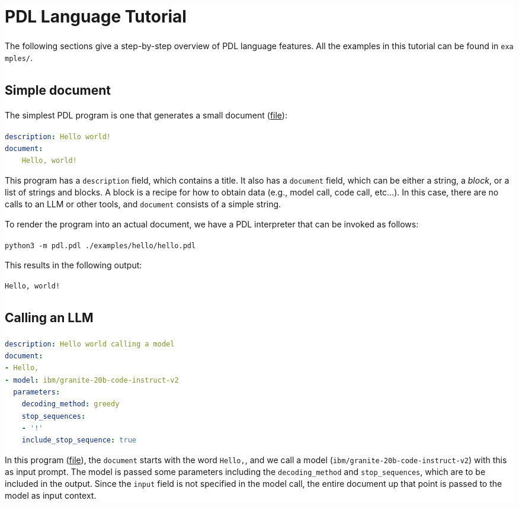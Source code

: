 

# PDL Language Tutorial

The following sections give a step-by-step overview of PDL language features.
All the examples in this tutorial can be found in `examples/`.


##  Simple document

The simplest PDL program is one that generates a small document ([file](https://github.ibm.com/ml4code/pdl/blob/main/examples/tutorial/simple_program.pdl)):

```yaml
description: Hello world!
document:
    Hello, world!
```

This program has a `description` field, which contains a title. It also has a `document` field, which can be either a string, a *block*, or a list of strings and blocks. A block is a recipe for how to obtain data (e.g., model call, code call, etc...). In this case, there are no calls to an LLM or other tools, and `document` consists of a simple string.

To render the program into an actual document, we have a PDL interpreter that can be invoked as follows:

```
python3 -m pdl.pdl ./examples/hello/hello.pdl
```

This results in the following output:

```
Hello, world!
```

##  Calling an LLM

```yaml
description: Hello world calling a model
document:
- Hello,
- model: ibm/granite-20b-code-instruct-v2
  parameters:
    decoding_method: greedy
    stop_sequences:
    - '!'
    include_stop_sequence: true
```

In this program ([file](https://github.ibm.com/ml4code/pdl/blob/main/examples/tutorial/calling_llm.pdl)), the `document` starts with the word `Hello,`, and we call a model (`ibm/granite-20b-code-instruct-v2`) with this as input prompt. 
The model is passed some parameters including the `decoding_method` and `stop_sequences`, which are to be included in the output. Since the `input` field is not specified in the model call, the entire document up that point is passed to the model as input context. 
